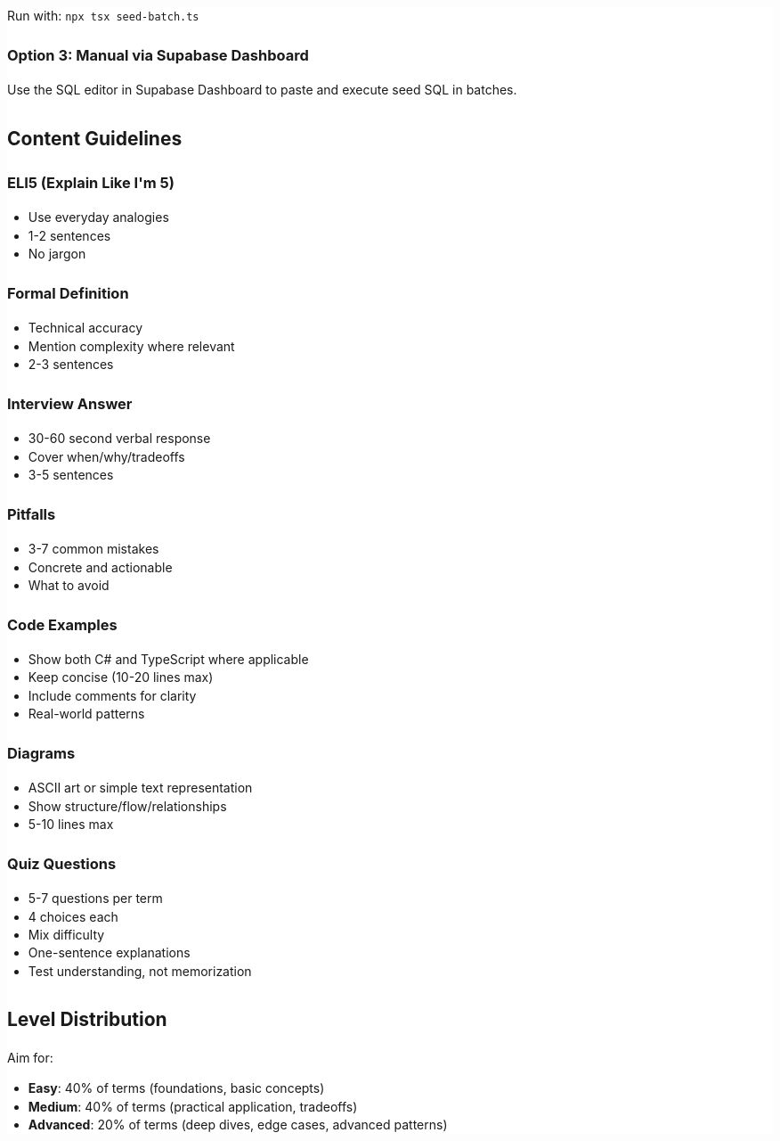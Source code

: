 Run with: `npx tsx seed-batch.ts`

### Option 3: Manual via Supabase Dashboard

Use the SQL editor in Supabase Dashboard to paste and execute seed SQL in batches.

## Content Guidelines

### ELI5 (Explain Like I'm 5)
- Use everyday analogies
- 1-2 sentences
- No jargon

### Formal Definition
- Technical accuracy
- Mention complexity where relevant
- 2-3 sentences

### Interview Answer
- 30-60 second verbal response
- Cover when/why/tradeoffs
- 3-5 sentences

### Pitfalls
- 3-7 common mistakes
- Concrete and actionable
- What to avoid

### Code Examples
- Show both C# and TypeScript where applicable
- Keep concise (10-20 lines max)
- Include comments for clarity
- Real-world patterns

### Diagrams
- ASCII art or simple text representation
- Show structure/flow/relationships
- 5-10 lines max

### Quiz Questions
- 5-7 questions per term
- 4 choices each
- Mix difficulty
- One-sentence explanations
- Test understanding, not memorization

## Level Distribution

Aim for:
- **Easy**: 40% of terms (foundations, basic concepts)
- **Medium**: 40% of terms (practical application, tradeoffs)
- **Advanced**: 20% of terms (deep dives, edge cases, advanced patterns)

